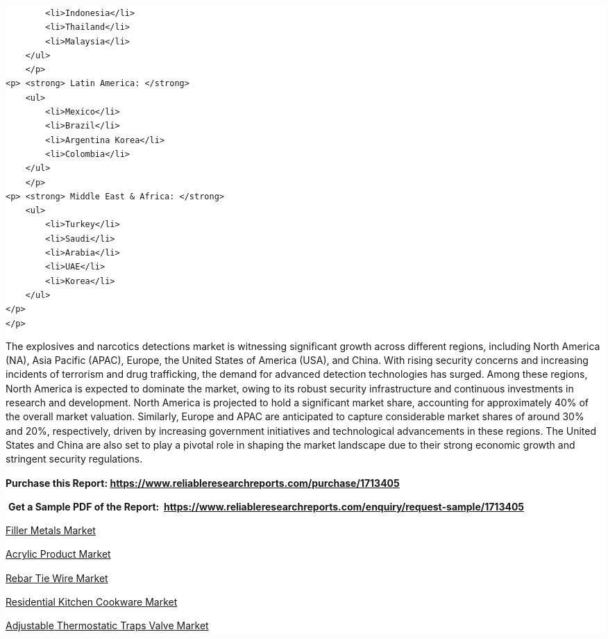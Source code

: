             <li>Indonesia</li>
            <li>Thailand</li>
            <li>Malaysia</li>
        </ul>
        </p> 
    <p> <strong> Latin America: </strong>
        <ul>
            <li>Mexico</li>
            <li>Brazil</li>
            <li>Argentina Korea</li>
            <li>Colombia</li>
        </ul>
        </p> 
    <p> <strong> Middle East & Africa: </strong>
        <ul>
            <li>Turkey</li>
            <li>Saudi</li>
            <li>Arabia</li>
            <li>UAE</li>
            <li>Korea</li>
        </ul>
    </p>
    </p>
<p><p>The explosives and narcotics detections market is witnessing significant growth across different regions, including North America (NA), Asia Pacific (APAC), Europe, the United States of America (USA), and China. With rising security concerns and increasing incidents of terrorism and drug trafficking, the demand for advanced detection technologies has surged. Among these regions, North America is expected to dominate the market, owing to its robust security infrastructure and continuous investments in research and development. North America is projected to hold a significant market share, accounting for approximately 40% of the overall market valuation. Similarly, Europe and APAC are anticipated to capture considerable market shares of around 30% and 20%, respectively, driven by increasing government initiatives and technological advancements in these regions. The United States and China are also set to play a pivotal role in shaping the market landscape due to their strong economic growth and stringent security regulations.</p></p>
<p><strong>Purchase this Report: <a href="https://www.reliableresearchreports.com/purchase/1713405">https://www.reliableresearchreports.com/purchase/1713405</a></strong></p>
<p>&nbsp;<strong>Get a Sample PDF of the Report:&nbsp;&nbsp;<a href="https://www.reliableresearchreports.com/enquiry/request-sample/1713405">https://www.reliableresearchreports.com/enquiry/request-sample/1713405</a></strong></p>
<p><strong></strong></p>
<p><p><a href="https://medium.com/@vilmalittel/filler-metals-market-trends-and-market-analysis-forecasted-for-period-2023-2030-08cec3c23642">Filler Metals Market</a></p><p><a href="https://www.linkedin.com/pulse/acrylic-product-market-research-report-unlocks-analysis-financial-oshcc/">Acrylic Product Market</a></p><p><a href="https://www.linkedin.com/pulse/rebar-tie-wire-market-insights-players-forecast-till-2030-tp6qc/">Rebar Tie Wire Market</a></p><p><a href="https://github.com/Chiragrp23/Market-Research-Report-List-1/blob/main/residential-kitchen-cookware-market.md">Residential Kitchen Cookware Market</a></p><p><a href="https://issuu.com/reportprime-2/docs/adjustable-thermostatic-traps-valve-market-size-20?fr=xKAE9_zU1NQ">Adjustable Thermostatic Traps Valve Market</a></p></p>
